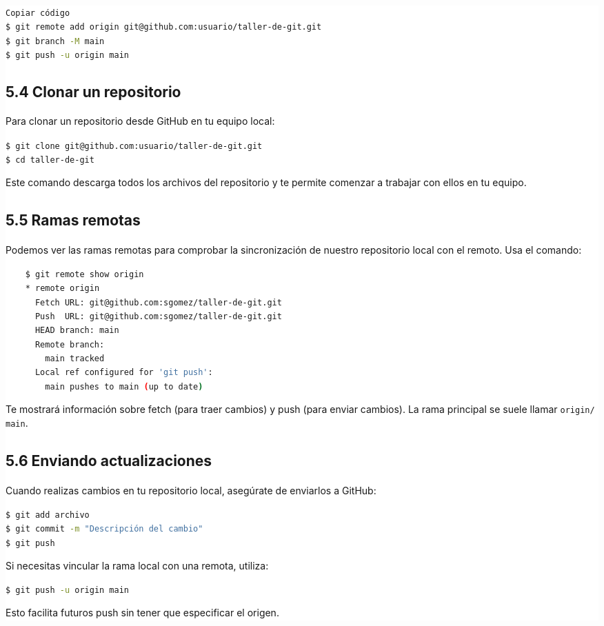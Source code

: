 ```bash
Copiar código
$ git remote add origin git@github.com:usuario/taller-de-git.git
$ git branch -M main
$ git push -u origin main
```

## **5.4 Clonar un repositorio**

Para clonar un repositorio desde GitHub en tu equipo local:

```bash
$ git clone git@github.com:usuario/taller-de-git.git
$ cd taller-de-git
```

Este comando descarga todos los archivos del repositorio y te permite comenzar a trabajar con ellos en tu equipo.

## **5.5 Ramas remotas**

Podemos ver las ramas remotas para comprobar la sincronización de nuestro repositorio local con el remoto. Usa el comando:

```bash
    $ git remote show origin
    * remote origin
      Fetch URL: git@github.com:sgomez/taller-de-git.git
      Push  URL: git@github.com:sgomez/taller-de-git.git
      HEAD branch: main
      Remote branch:
        main tracked
      Local ref configured for 'git push':
        main pushes to main (up to date)
```

Te mostrará información sobre fetch (para traer cambios) y push (para enviar cambios). La rama principal se suele llamar `origin/main`.

## **5.6 Enviando actualizaciones**

Cuando realizas cambios en tu repositorio local, asegúrate de enviarlos a GitHub:

```bash
$ git add archivo
$ git commit -m "Descripción del cambio"
$ git push
```

Si necesitas vincular la rama local con una remota, utiliza:

```bash
$ git push -u origin main
```

Esto facilita futuros push sin tener que especificar el origen.
